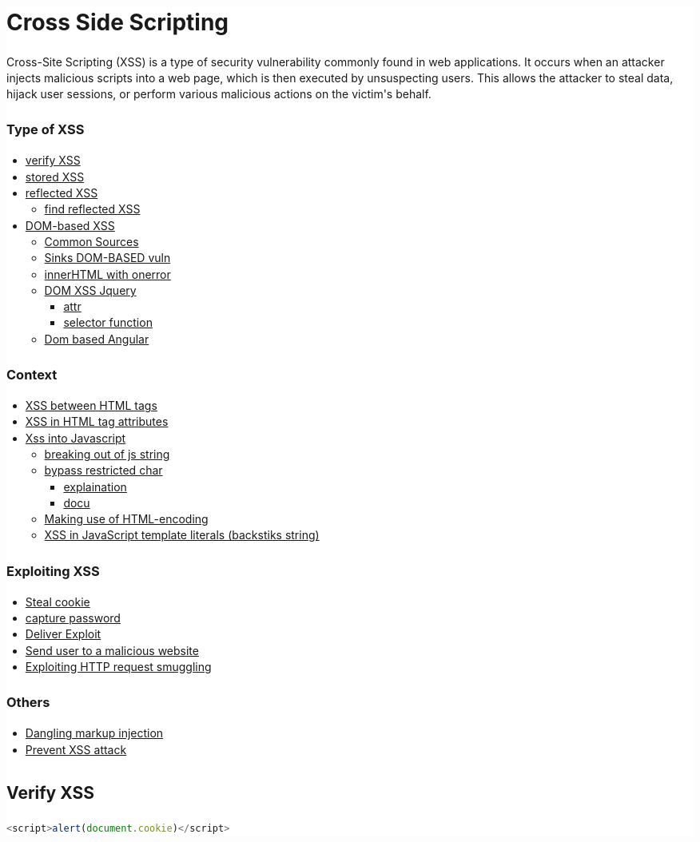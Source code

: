 # Cross Side Scripting

Cross-Site Scripting (XSS) is a type of security vulnerability commonly found in web applications. It occurs when an attacker injects malicious scripts into a web page, which is then executed by unsuspecting users. This allows the attacker to steal data, hijack user sessions, or perform various malicious actions on the victim's behalf.

### Type of XSS

- [verify XSS](#verify-xss)
- [stored XSS](#stored-xss)
- [reflected XSS](#reflected-xss)
    - [find reflected XSS](#how-to-find-and-test-for-reflected-xss-vulnerabilities)
- [DOM-based XSS](#dom-based-xss)
    - [Common Sources](#common-sources)
    - [Sinks DOM-BASED vuln](#sinks-dom-based-vulnerabilities)
    - [innerHTML with onerror](#innerhtml-with-onerror)
    - [DOM XSS Jquery](#dom-xss-in-jquery)
		- [attr](#attr)
   		- [selector function](#selector-func)
    - [Dom based Angular](#dom-xss-angularjs)

### Context

- [XSS between HTML tags](#xss-between-html-tags)
- [XSS in HTML tag attributes](#xss-in-html-tag-attributes)
- [Xss into Javascript](#xss-into-javascript)
    - [breaking out of js string](#breaking-out-of-a-javascript-string)
    - [bypass restricted char](#bypass-restricted-char)
		- [explaination](#explaination)
   		- [docu](#docu)
    - [Making use of HTML-encoding](#making-use-of-html-encoding)
    - [XSS in JavaScript template literals (backstiks string)](#xss-in-javascript-template-literals)

### Exploiting XSS

- [Steal cookie](#exploiting-cross-site-scripting-to-steal-cookies)
- [capture password](#exploiting-cross-site-scripting-to-capture-passwords)
- [Deliver Exploit](#deliver-exploit)
 - [Send user to a malicious website](#send-user-to-a-malicious-website)
 - [Exploiting HTTP request smuggling](#using-http-request-smuggling)

### Others
- [Dangling markup injection](#dangling-markup-injection)
- [Prevent XSS attack](#prevent-xss)

## Verify XSS

```js
<script>alert(document.cookie)</script>
```
